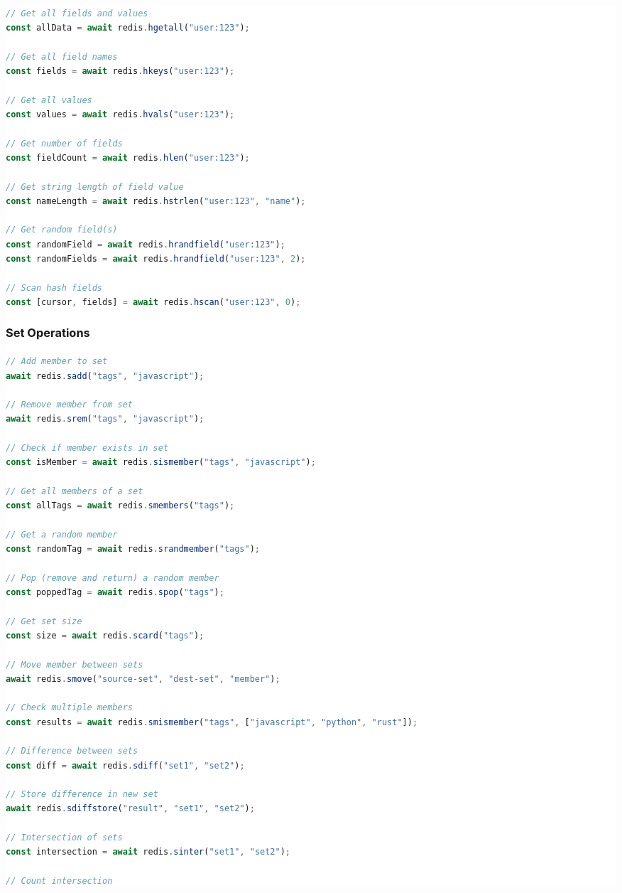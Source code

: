 ```ts
// Get all fields and values
const allData = await redis.hgetall("user:123");

// Get all field names
const fields = await redis.hkeys("user:123");

// Get all values
const values = await redis.hvals("user:123");

// Get number of fields
const fieldCount = await redis.hlen("user:123");

// Get string length of field value
const nameLength = await redis.hstrlen("user:123", "name");

// Get random field(s)
const randomField = await redis.hrandfield("user:123");
const randomFields = await redis.hrandfield("user:123", 2);

// Scan hash fields
const [cursor, fields] = await redis.hscan("user:123", 0);
```

### Set Operations

```ts
// Add member to set
await redis.sadd("tags", "javascript");

// Remove member from set
await redis.srem("tags", "javascript");

// Check if member exists in set
const isMember = await redis.sismember("tags", "javascript");

// Get all members of a set
const allTags = await redis.smembers("tags");

// Get a random member
const randomTag = await redis.srandmember("tags");

// Pop (remove and return) a random member
const poppedTag = await redis.spop("tags");

// Get set size
const size = await redis.scard("tags");

// Move member between sets
await redis.smove("source-set", "dest-set", "member");

// Check multiple members
const results = await redis.smismember("tags", ["javascript", "python", "rust"]);

// Difference between sets
const diff = await redis.sdiff("set1", "set2");

// Store difference in new set
await redis.sdiffstore("result", "set1", "set2");

// Intersection of sets
const intersection = await redis.sinter("set1", "set2");

// Count intersection
```